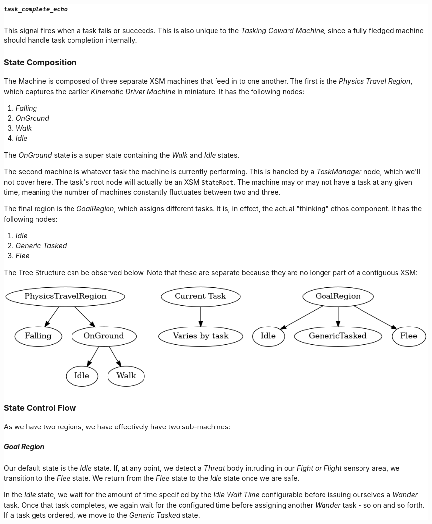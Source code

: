 ##### `task_complete_echo`
This signal fires when a task fails or succeeds. This is also unique to the *Tasking Coward Machine*, since a fully fledged machine should handle task completion internally.  

### State Composition
The Machine is composed of three separate XSM machines that feed in to one another. The first is the *Physics Travel Region*, which captures the earlier *Kinematic Driver Machine* in miniature. It has the following nodes:

1. *Falling*
1. *OnGround*
1. *Walk*
1. *Idle*

The *OnGround* state is a super state containing the *Walk* and *Idle* states.

The second machine is whatever task the machine is currently performing. This is handled by a *TaskManager* node, which we'll not cover here. The task's root node will actually be an XSM `StateRoot`. The machine may or may not have a task at any given time, meaning the number of machines constantly fluctuates between two and three.

The final region is the *GoalRegion*, which assigns different tasks. It is, in effect, the actual "thinking" ethos component. It has the following nodes:

1. *Idle*
1. *Generic Tasked*
1. *Flee*

The Tree Structure can be observed below. Note that these are separate because they are no longer part of a contiguous XSM:

![Image](./doc_images/TCM.hierarchy.png "TCM Hierarchy Tree")

### State Control Flow

As we have two regions, we have effectively have two sub-machines:

##### Goal Region
Our default state is the *Idle* state. If, at any point, we detect a *Threat* body intruding in our *Fight or Flight* sensory area, we transition to the *Flee* state. We return from the *Flee* state to the *Idle* state once we are safe.

In the *Idle* state, we wait for the amount of time specified by the *Idle Wait Time* configurable before issuing ourselves a *Wander* task. Once that task completes, we again wait for the configured time before assigning another *Wander* task - so on and so forth. If a task gets ordered, we move to the *Generic Tasked* state.
